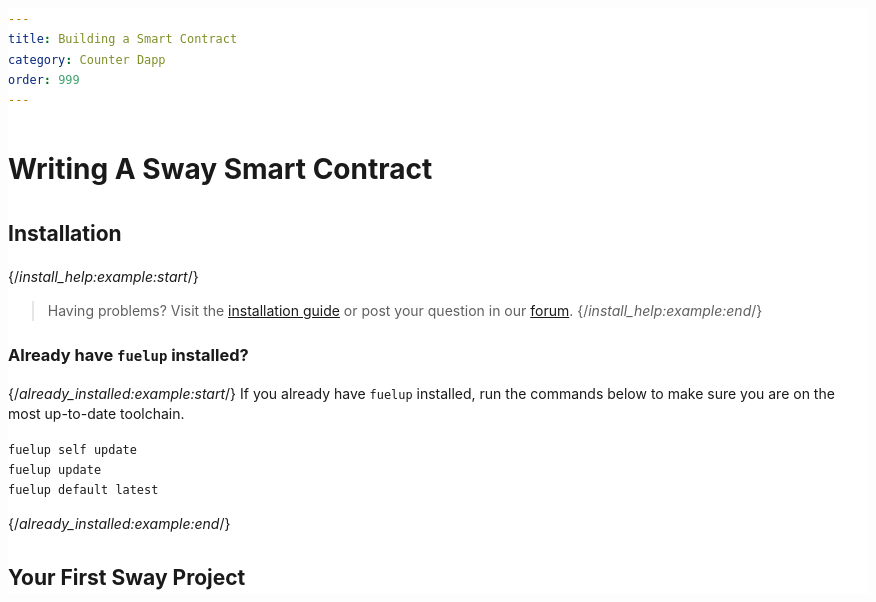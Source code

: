 ```yaml
---
title: Building a Smart Contract
category: Counter Dapp
order: 999
---
```



# Writing A Sway Smart Contract

## Installation

<TextImport
  file="../installation/index.mdx"
  comment="install_fuelup"
  commentType="{/*"
/>

<CodeImport
  file="../installation/index.mdx"
  comment="install_fuelup_command"
  commentType="{/*"
  lang="sh"
  trim="true"
/>

{/*install_help:example:start*/}
> Having problems? Visit the [installation guide](/guides/installation) or post your question in our [forum](https://forum.fuel.network/).
{/*install_help:example:end*/}

<TextImport
  file="../installation/index.mdx"
  comment="install_VSCode_extensions"
  commentType="{/*"
/>

### Already have `fuelup` installed?

{/*already_installed:example:start*/}
If you already have `fuelup` installed, run the commands below to make sure you are on the most up-to-date toolchain.

```sh
fuelup self update
fuelup update
fuelup default latest
```

{/*already_installed:example:end*/}

## Your First Sway Project
